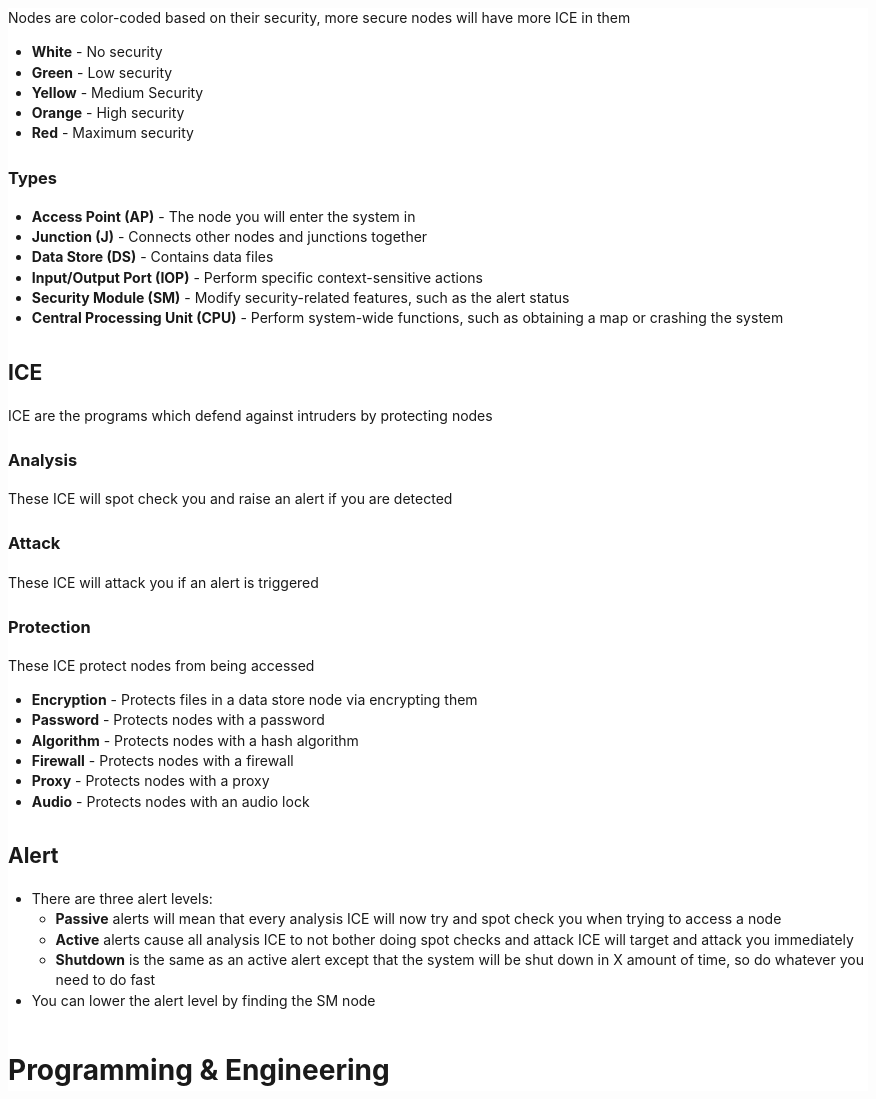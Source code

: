 Nodes are color-coded based on their security, more secure nodes will have more ICE in them

* **White** - No security
* **Green** - Low security
* **Yellow** - Medium Security
* **Orange** - High security
* **Red** - Maximum security

### Types

* **Access Point (AP)** - The node you will enter the system in
* **Junction (J)** - Connects other nodes and junctions together
* **Data Store (DS)** - Contains data files
* **Input/Output Port (IOP)** - Perform specific context-sensitive actions
* **Security Module (SM)** - Modify security-related features, such as the alert status
* **Central Processing Unit (CPU)** - Perform system-wide functions, such as obtaining a map or crashing the system

ICE
---

ICE are the programs which defend against intruders by protecting nodes

### Analysis

These ICE will spot check you and raise an alert if you are detected

### Attack

These ICE will attack you if an alert is triggered

### Protection

These ICE protect nodes from being accessed

* **Encryption** - Protects files in a data store node via encrypting them
* **Password** - Protects nodes with a password
* **Algorithm** - Protects nodes with a hash algorithm
* **Firewall** - Protects nodes with a firewall
* **Proxy** - Protects nodes with a proxy
* **Audio** - Protects nodes with an audio lock

Alert
-----

* There are three alert levels:
    * **Passive** alerts will mean that every analysis ICE will now try and spot check you when trying to access a node
    * **Active** alerts cause all analysis ICE to not bother doing spot checks and attack ICE will target and attack you immediately
    * **Shutdown** is the same as an active alert except that the system will be shut down in X amount of time, so do whatever you need to do fast
* You can lower the alert level by finding the SM node

Programming & Engineering
=========================

